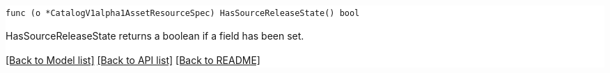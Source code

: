 `func (o *CatalogV1alpha1AssetResourceSpec) HasSourceReleaseState() bool`

HasSourceReleaseState returns a boolean if a field has been set.


[[Back to Model list]](../README.md#documentation-for-models) [[Back to API list]](../README.md#documentation-for-api-endpoints) [[Back to README]](../README.md)


